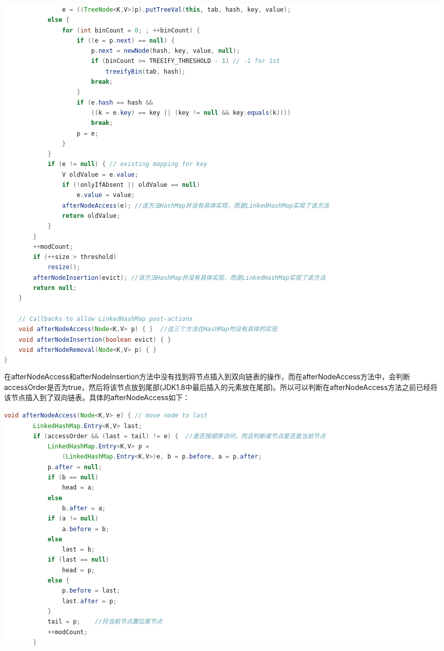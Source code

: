 ```java
                e = ((TreeNode<K,V>)p).putTreeVal(this, tab, hash, key, value);
            else {
                for (int binCount = 0; ; ++binCount) {
                    if ((e = p.next) == null) {
                        p.next = newNode(hash, key, value, null);
                        if (binCount >= TREEIFY_THRESHOLD - 1) // -1 for 1st
                            treeifyBin(tab, hash);
                        break;
                    }
                    if (e.hash == hash &&
                        ((k = e.key) == key || (key != null && key.equals(k))))
                        break;
                    p = e;
                }
            }
            if (e != null) { // existing mapping for key
                V oldValue = e.value;
                if (!onlyIfAbsent || oldValue == null)
                    e.value = value;
                afterNodeAccess(e); //该方法HashMap并没有具体实现，而是LinkedHashMap实现了该方法
                return oldValue;
            }
        }
        ++modCount;
        if (++size > threshold)
            resize();
        afterNodeInsertion(evict); //该方法HashMap并没有具体实现，而是LinkedHashMap实现了该方法
        return null;
    }
 
    // Callbacks to allow LinkedHashMap post-actions
    void afterNodeAccess(Node<K,V> p) { }  //这三个方法在HashMap均没有具体的实现
    void afterNodeInsertion(boolean evict) { }
    void afterNodeRemoval(Node<K,V> p) { }
}
```

   在afterNodeAccess和afterNodeInsertion方法中没有找到将节点插入到双向链表的操作，而在afterNodeAccess方法中，会判断accessOrder是否为true，然后将该节点放到尾部(JDK1.8中最后插入的元素放在尾部)。所以可以判断在afterNodeAccess方法之前已经将该节点插入到了双向链表。具体的afterNodeAccess如下：

```java
void afterNodeAccess(Node<K,V> e) { // move node to last
        LinkedHashMap.Entry<K,V> last;
        if (accessOrder && (last = tail) != e) {  //是否按顺序访问，而且判断尾节点是否是当前节点
            LinkedHashMap.Entry<K,V> p =
                (LinkedHashMap.Entry<K,V>)e, b = p.before, a = p.after;
            p.after = null;
            if (b == null) 
                head = a;
            else
                b.after = a;
            if (a != null) 
                a.before = b;
            else
                last = b;
            if (last == null)
                head = p;
            else {
                p.before = last;
                last.after = p;
            }
            tail = p;    //将当前节点置位尾节点
            ++modCount;
        }
```